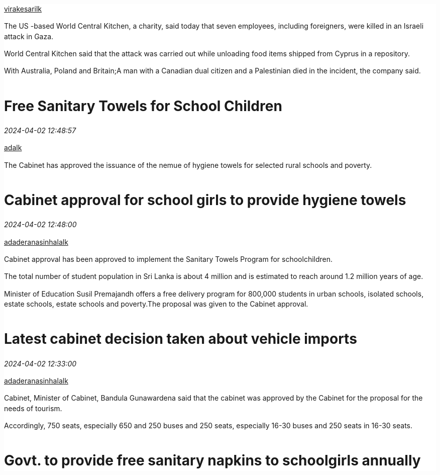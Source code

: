 [virakesarilk](https://www.virakesari.lk/article/180226)

The US -based World Central Kitchen, a charity, said today that seven employees, including foreigners, were killed in an Israeli attack in Gaza.

World Central Kitchen said that the attack was carried out while unloading food items shipped from Cyprus in a repository.

With Australia, Poland and Britain;A man with a Canadian dual citizen and a Palestinian died in the incident, the company said.



# Free Sanitary Towels for School Children

*2024-04-02 12:48:57*

[adalk](https://www.ada.lk/breaking_news/පාසල්-සිසුවියන්ට-නොමිලේ-සනීපාරක්ෂක-තුවා/11-408898)

The Cabinet has approved the issuance of the nemue of hygiene towels for selected rural schools and poverty.



# Cabinet approval for school girls to provide hygiene towels

*2024-04-02 12:48:00*

[adaderanasinhalalk](http://sinhala.adaderana.lk/news/195209)

Cabinet approval has been approved to implement the Sanitary Towels Program for schoolchildren.

The total number of student population in Sri Lanka is about 4 million and is estimated to reach around 1.2 million years of age.

Minister of Education Susil Premajandh offers a free delivery program for 800,000 students in urban schools, isolated schools, estate schools, estate schools and poverty.The proposal was given to the Cabinet approval.



# Latest cabinet decision taken about vehicle imports

*2024-04-02 12:33:00*

[adaderanasinhalalk](http://sinhala.adaderana.lk/news/195208)

Cabinet, Minister of Cabinet, Bandula Gunawardena said that the cabinet was approved by the Cabinet for the proposal for the needs of tourism.

Accordingly, 750 seats, especially 650 and 250 buses and 250 seats, especially 16-30 buses and 250 seats in 16-30 seats.



# Govt. to provide free sanitary napkins to schoolgirls annually
